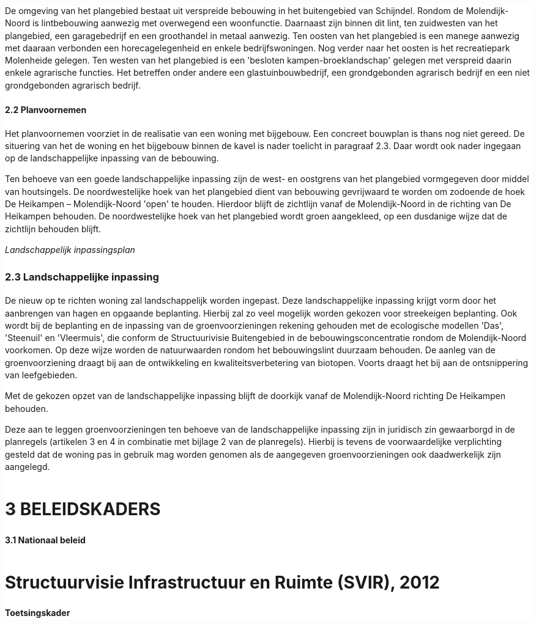 De omgeving van het plangebied bestaat uit verspreide bebouwing in het buitengebied van Schijndel. Rondom de Molendijk-Noord is lintbebouwing aanwezig met overwegend een woonfunctie. Daarnaast zijn binnen dit lint, ten zuidwesten van het plangebied, een garagebedrijf en een groothandel in metaal aanwezig. Ten oosten van het plangebied is een manege aanwezig met daaraan verbonden een horecagelegenheid en enkele bedrijfswoningen. Nog verder naar het oosten is het recreatiepark Molenheide gelegen. Ten westen van het plangebied is een 'besloten kampen-broeklandschap' gelegen met verspreid daarin enkele agrarische functies. Het betreffen onder andere een glastuinbouwbedrijf, een grondgebonden agrarisch bedrijf en een niet grondgebonden agrarisch bedrijf.

#### **2.2 Planvoornemen**

Het planvoornemen voorziet in de realisatie van een woning met bijgebouw. Een concreet bouwplan is thans nog niet gereed. De situering van het de woning en het bijgebouw binnen de kavel is nader toelicht in paragraaf 2.3. Daar wordt ook nader ingegaan op de landschappelijke inpassing van de bebouwing.

Ten behoeve van een goede landschappelijke inpassing zijn de west- en oostgrens van het plangebied vormgegeven door middel van houtsingels. De noordwestelijke hoek van het plangebied dient van bebouwing gevrijwaard te worden om zodoende de hoek De Heikampen – Molendijk-Noord 'open' te houden. Hierdoor blijft de zichtlijn vanaf de Molendijk-Noord in de richting van De Heikampen behouden. De noordwestelijke hoek van het plangebied wordt groen aangekleed, op een dusdanige wijze dat de zichtlijn behouden blijft.

*Landschappelijk inpassingsplan* 

### **2.3 Landschappelijke inpassing**

De nieuw op te richten woning zal landschappelijk worden ingepast. Deze landschappelijke inpassing krijgt vorm door het aanbrengen van hagen en opgaande beplanting. Hierbij zal zo veel mogelijk worden gekozen voor streekeigen beplanting. Ook wordt bij de beplanting en de inpassing van de groenvoorzieningen rekening gehouden met de ecologische modellen 'Das', 'Steenuil' en 'Vleermuis', die conform de Structuurivisie Buitengebied in de bebouwingsconcentratie rondom de Molendijk-Noord voorkomen. Op deze wijze worden de natuurwaarden rondom het bebouwingslint duurzaam behouden. De aanleg van de groenvoorziening draagt bij aan de ontwikkeling en kwaliteitsverbetering van biotopen. Voorts draagt het bij aan de ontsnippering van leefgebieden.

Met de gekozen opzet van de landschappelijke inpassing blijft de doorkijk vanaf de Molendijk-Noord richting De Heikampen behouden.

Deze aan te leggen groenvoorzieningen ten behoeve van de landschappelijke inpassing zijn in juridisch zin gewaarborgd in de planregels (artikelen 3 en 4 in combinatie met bijlage 2 van de planregels). Hierbij is tevens de voorwaardelijke verplichting gesteld dat de woning pas in gebruik mag worden genomen als de aangegeven groenvoorzieningen ook daadwerkelijk zijn aangelegd.

# **3 BELEIDSKADERS**

#### **3.1 Nationaal beleid**

# **Structuurvisie Infrastructuur en Ruimte (SVIR), 2012**

#### Toetsingskader
